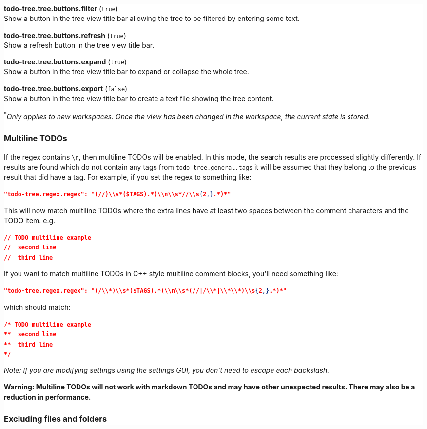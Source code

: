 **todo-tree.tree.buttons.filter** (`true`)<br/>
Show a button in the tree view title bar allowing the tree to be filtered by entering some text.

**todo-tree.tree.buttons.refresh** (`true`)<br/>
Show a refresh button in the tree view title bar.

**todo-tree.tree.buttons.expand** (`true`)<br/>
Show a button in the tree view title bar to expand or collapse the whole tree.

**todo-tree.tree.buttons.export** (`false`)<br/>
Show a button in the tree view title bar to create a text file showing the tree content.

<sup>*</sup>*Only applies to new workspaces. Once the view has been changed in the workspace, the current state is stored.*

### Multiline TODOs

If the regex contains `\n`, then multiline TODOs will be enabled. In this mode, the search results are processed slightly differently. If results are found which do not contain any tags from `todo-tree.general.tags` it will be assumed that they belong to the previous result that did have a tag. For example, if you set the regex to something like:

```json
"todo-tree.regex.regex": "(//)\\s*($TAGS).*(\\n\\s*//\\s{2,}.*)*"
```

This will now match multiline TODOs where the extra lines have at least two spaces between the comment characters and the TODO item. e.g.

```json
// TODO multiline example
//  second line
//  third line
```

If you want to match multiline TODOs in C++ style multiline comment blocks, you'll need something like:

```json
"todo-tree.regex.regex": "(/\\*)\\s*($TAGS).*(\\n\\s*(//|/\\*|\\*\\*)\\s{2,}.*)*"
```

which should match:

```json
/* TODO multiline example
**  second line
**  third line
*/
```

*Note: If you are modifying settings using the settings GUI, you don't need to escape each backslash.*

**Warning: Multiline TODOs will not work with markdown TODOs and may have other unexpected results. There may also be a reduction in performance.**

### Excluding files and folders
